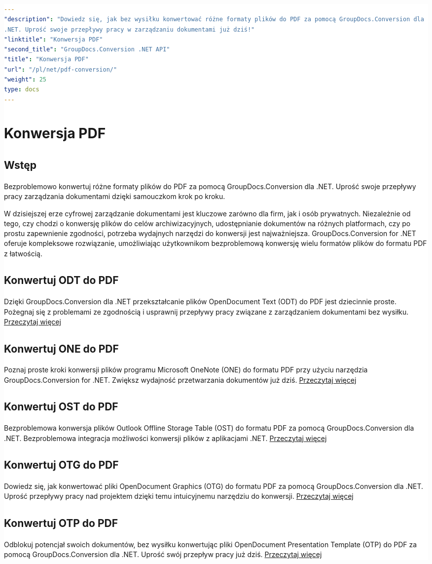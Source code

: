 ```yaml
---
"description": "Dowiedz się, jak bez wysiłku konwertować różne formaty plików do PDF za pomocą GroupDocs.Conversion dla .NET. Uprość swoje przepływy pracy w zarządzaniu dokumentami już dziś!"
"linktitle": "Konwersja PDF"
"second_title": "GroupDocs.Conversion .NET API"
"title": "Konwersja PDF"
"url": "/pl/net/pdf-conversion/"
"weight": 25
type: docs
---
```

# Konwersja PDF

## Wstęp

Bezproblemowo konwertuj różne formaty plików do PDF za pomocą GroupDocs.Conversion dla .NET. Uprość swoje przepływy pracy zarządzania dokumentami dzięki samouczkom krok po kroku.

W dzisiejszej erze cyfrowej zarządzanie dokumentami jest kluczowe zarówno dla firm, jak i osób prywatnych. Niezależnie od tego, czy chodzi o konwersję plików do celów archiwizacyjnych, udostępnianie dokumentów na różnych platformach, czy po prostu zapewnienie zgodności, potrzeba wydajnych narzędzi do konwersji jest najważniejsza. GroupDocs.Conversion for .NET oferuje kompleksowe rozwiązanie, umożliwiając użytkownikom bezproblemową konwersję wielu formatów plików do formatu PDF z łatwością.

## Konwertuj ODT do PDF
Dzięki GroupDocs.Conversion dla .NET przekształcanie plików OpenDocument Text (ODT) do PDF jest dziecinnie proste. Pożegnaj się z problemami ze zgodnością i usprawnij przepływy pracy związane z zarządzaniem dokumentami bez wysiłku. [Przeczytaj więcej](./convert-odt-to-pdf/)

## Konwertuj ONE do PDF
Poznaj proste kroki konwersji plików programu Microsoft OneNote (ONE) do formatu PDF przy użyciu narzędzia GroupDocs.Conversion for .NET. Zwiększ wydajność przetwarzania dokumentów już dziś. [Przeczytaj więcej](./convert-one-to-pdf/)

## Konwertuj OST do PDF
Bezproblemowa konwersja plików Outlook Offline Storage Table (OST) do formatu PDF za pomocą GroupDocs.Conversion dla .NET. Bezproblemowa integracja możliwości konwersji plików z aplikacjami .NET. [Przeczytaj więcej](./convert-ost-to-pdf/)

## Konwertuj OTG do PDF
Dowiedz się, jak konwertować pliki OpenDocument Graphics (OTG) do formatu PDF za pomocą GroupDocs.Conversion dla .NET. Uprość przepływy pracy nad projektem dzięki temu intuicyjnemu narzędziu do konwersji. [Przeczytaj więcej](./convert-otg-to-pdf/)

## Konwertuj OTP do PDF
Odblokuj potencjał swoich dokumentów, bez wysiłku konwertując pliki OpenDocument Presentation Template (OTP) do PDF za pomocą GroupDocs.Conversion dla .NET. Uprość swój przepływ pracy już dziś. [Przeczytaj więcej](./convert-otp-to-pdf/)

